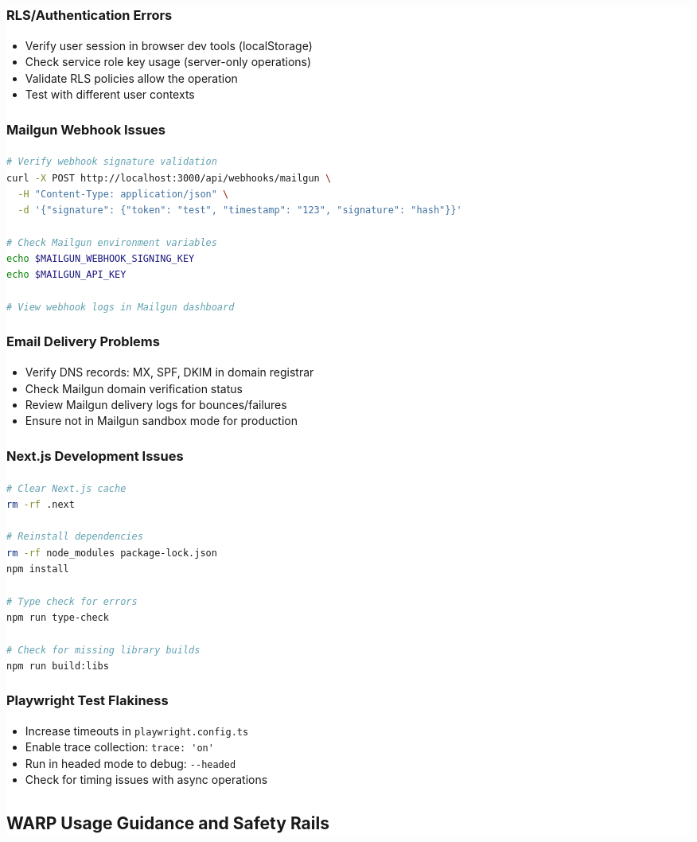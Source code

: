 
### RLS/Authentication Errors
- Verify user session in browser dev tools (localStorage)
- Check service role key usage (server-only operations)
- Validate RLS policies allow the operation
- Test with different user contexts

### Mailgun Webhook Issues
```bash
# Verify webhook signature validation
curl -X POST http://localhost:3000/api/webhooks/mailgun \
  -H "Content-Type: application/json" \
  -d '{"signature": {"token": "test", "timestamp": "123", "signature": "hash"}}'

# Check Mailgun environment variables
echo $MAILGUN_WEBHOOK_SIGNING_KEY
echo $MAILGUN_API_KEY

# View webhook logs in Mailgun dashboard
```

### Email Delivery Problems  
- Verify DNS records: MX, SPF, DKIM in domain registrar
- Check Mailgun domain verification status
- Review Mailgun delivery logs for bounces/failures
- Ensure not in Mailgun sandbox mode for production

### Next.js Development Issues
```bash
# Clear Next.js cache
rm -rf .next

# Reinstall dependencies
rm -rf node_modules package-lock.json
npm install

# Type check for errors
npm run type-check

# Check for missing library builds
npm run build:libs
```

### Playwright Test Flakiness
- Increase timeouts in `playwright.config.ts`
- Enable trace collection: `trace: 'on'`
- Run in headed mode to debug: `--headed`
- Check for timing issues with async operations

## WARP Usage Guidance and Safety Rails
